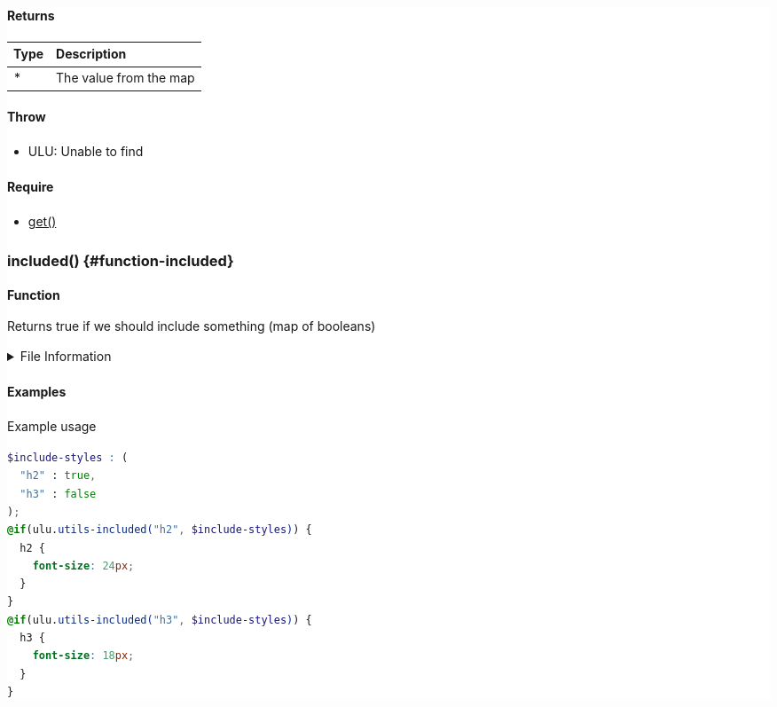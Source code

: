     

#### Returns


|Type|Description|
|:--|:--|
|*|The value from the map|

    

#### Throw

- ULU: Unable to find  
    

#### Require

- [get()](/sass/core/breakpoint/#function-get)
  


<div class="sassdoc-item-header">

###  included() {#function-included}

  <div class="sassdoc-item-header__labels">
    <span class="tag tag--primary"><strong>Function</strong></span>
  </div>

</div>

  

Returns true if we should include something (map of booleans)
    
    


<details><summary>File Information</summary></details>

    

#### Examples

Example usage      



``` scss
$include-styles : (
  "h2" : true,
  "h3" : false
);
@if(ulu.utils-included("h2", $include-styles)) {
  h2 {
    font-size: 24px;
  }
}
@if(ulu.utils-included("h3", $include-styles)) {
  h3 {
    font-size: 18px;
  }
}
```
  